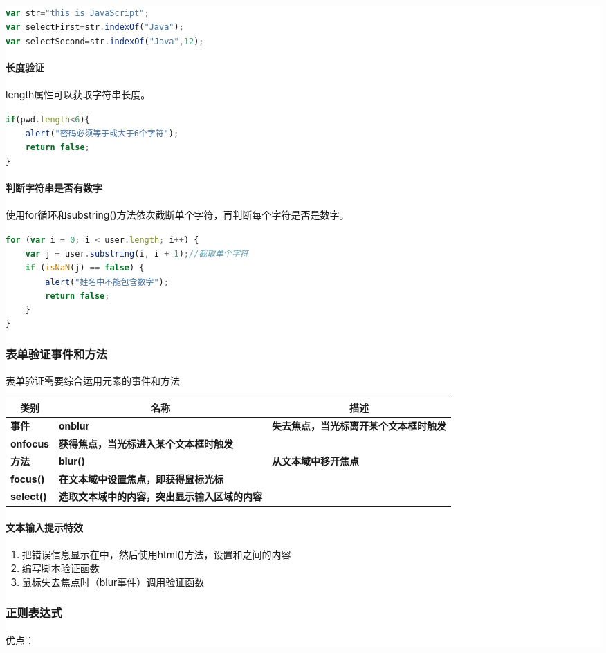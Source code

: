 ```js
var str="this is JavaScript";
var selectFirst=str.indexOf("Java");
var selectSecond=str.indexOf("Java",12);
```

#### 长度验证

length属性可以获取字符串长度。

```js
if(pwd.length<6){
    alert("密码必须等于或大于6个字符");
    return false;
}
```

#### 判断字符串是否有数字

使用for循环和substring()方法依次截断单个字符，再判断每个字符是否是数字。

```js
for (var i = 0; i < user.length; i++) {
    var j = user.substring(i, i + 1);//截取单个字符
    if (isNaN(j) == false) {
        alert("姓名中不能包含数字");
        return false;
    }
}
```

### 表单验证事件和方法

表单验证需要综合运用元素的事件和方法

| **类别**     | **名称**                                       | **描述**                                 |
| ------------ | ---------------------------------------------- | ---------------------------------------- |
| **事件**     | **onblur**                                     | **失去焦点，当光标离开某个文本框时触发** |
| **onfocus**  | **获得焦点，当光标进入某个文本框时触发**       |                                          |
| **方法**     | **blur()**                                     | **从文本域中移开焦点**                   |
| **focus()**  | **在文本域中设置焦点，即获得鼠标光标**         |                                          |
| **select()** | **选取文本域中的内容，突出显示输入区域的内容** |                                          |

#### 文本输入提示特效

1. 把错误信息显示在<span>中，然后使用html()方法，设置<span>和</span>之间的内容
2. 编写脚本验证函数
3. 鼠标失去焦点时（blur事件）调用验证函数

### 正则表达式

优点：
